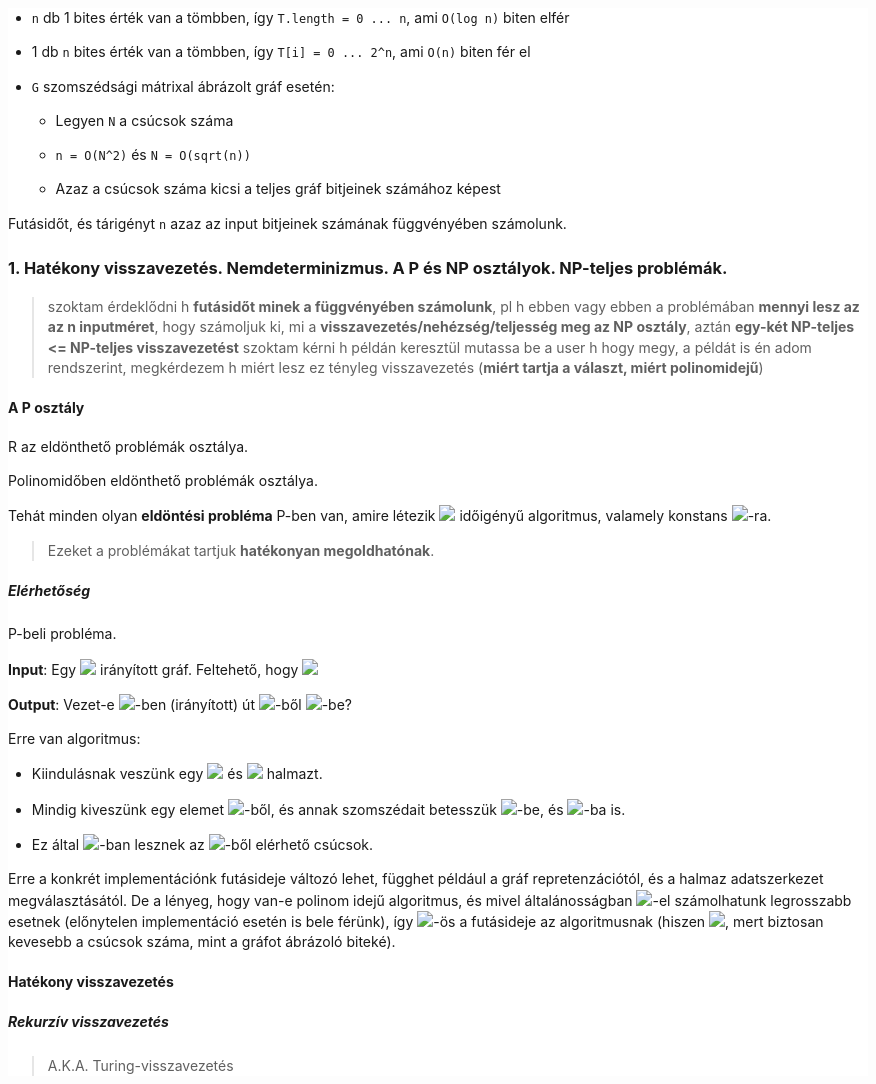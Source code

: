   - `n` db 1 bites érték van a tömbben, így `T.length = 0 ... n`, ami `O(log n)` biten elfér
  
  - 1 db `n` bites érték van a tömbben, így `T[i] = 0 ... 2^n`, ami `O(n)` biten fér el

- `G` szomszédsági mátrixal ábrázolt gráf esetén:
  
  - Legyen `N` a csúcsok száma
  
  - `n = O(N^2)` és `N = O(sqrt(n))`
  
  - Azaz a csúcsok száma kicsi a teljes gráf bitjeinek számához képest

Futásidőt, és tárigényt `n` azaz az input bitjeinek számának függvényében számolunk.

### 1. Hatékony visszavezetés. Nemdeterminizmus. A P és NP osztályok. NP-teljes problémák.

> szoktam érdeklődni h **futásidőt minek a függvényében számolunk**, pl h ebben vagy ebben a problémában **mennyi lesz az az n inputméret**, hogy számoljuk ki, mi a **visszavezetés/nehézség/teljesség meg az NP osztály**, aztán **egy-két NP-teljes <= NP-teljes visszavezetést** szoktam kérni h példán keresztül mutassa be a user h hogy megy, a példát is én adom rendszerint, megkérdezem h miért lesz ez tényleg visszavezetés (**miért tartja a választ, miért polinomidejű**)

#### A P osztály

R az eldönthető problémák osztálya.

Polinomidőben eldönthető problémák osztálya.

Tehát minden olyan **eldöntési probléma** P-ben van, amire létezik <img src="https://latex.codecogs.com/svg?O(n%5Ek)" /> időigényű algoritmus, valamely konstans <img src="https://latex.codecogs.com/svg?k" />-ra.

> Ezeket a problémákat tartjuk **hatékonyan megoldhatónak**.

##### Elérhetőség

P-beli probléma.

**Input**: Egy <img src="https://latex.codecogs.com/svg?G%20%3D%20(V%2C%20E)" /> irányított gráf. Feltehető, hogy <img src="https://latex.codecogs.com/svg?V%20%3D%20%5C%7B%20~%201%2C%20...%2C%20N%20~%20%5C%7D" />

**Output**: Vezet-e <img src="https://latex.codecogs.com/svg?G" />-ben (irányított) út <img src="https://latex.codecogs.com/svg?1" />-ből <img src="https://latex.codecogs.com/svg?N" />-be?

Erre van algoritmus:

- Kiindulásnak veszünk egy <img src="https://latex.codecogs.com/svg?X%20%3D%20%5C%7B1%5C%7D" /> és <img src="https://latex.codecogs.com/svg?Y%20%3D%20%5C%7B1%5C%7D" /> halmazt.

- Mindig kiveszünk egy elemet <img src="https://latex.codecogs.com/svg?X" />-ből, és annak szomszédait betesszük <img src="https://latex.codecogs.com/svg?X" />-be, és <img src="https://latex.codecogs.com/svg?Y" />-ba is.

- Ez által <img src="https://latex.codecogs.com/svg?X%20%5Ccup%20Y" />-ban lesznek az <img src="https://latex.codecogs.com/svg?1" />-ből elérhető csúcsok.

Erre a konkrét implementációnk futásideje változó lehet, függhet például a gráf repretenzációtól, és a halmaz adatszerkezet megválasztásától. De a lényeg, hogy van-e polinom idejű algoritmus, és mivel általánosságban <img src="https://latex.codecogs.com/svg?O(N%5E3)" />-el számolhatunk legrosszabb esetnek (előnytelen implementáció esetén is bele férünk), így <img src="https://latex.codecogs.com/svg?O(n%5E3)" />-ös a futásideje az algoritmusnak (hiszen <img src="https://latex.codecogs.com/svg?N%20%5Cle%20n" />, mert biztosan kevesebb a csúcsok száma, mint a gráfot ábrázoló biteké).

#### Hatékony visszavezetés

##### Rekurzív visszavezetés

> A.K.A. Turing-visszavezetés
